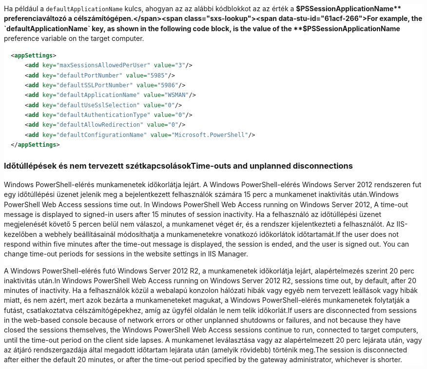 <span data-ttu-id="61acf-266">Ha például a `defaultApplicationName` kulcs, ahogyan az az alábbi kódblokkot az az érték a **$PSSessionApplicationName** preferenciaváltozó a célszámítógépen.</span><span class="sxs-lookup"><span data-stu-id="61acf-266">For example, the `defaultApplicationName` key, as shown in the following code block, is the value of the **$PSSessionApplicationName** preference variable on the target computer.</span></span>

```xml
  <appSettings>
      <add key="maxSessionsAllowedPerUser" value="3"/>
      <add key="defaultPortNumber" value="5985"/>
      <add key="defaultSSLPortNumber" value="5986"/>
      <add key="defaultApplicationName" value="WSMAN"/>
      <add key="defaultUseSslSelection" value="0"/>
      <add key="defaultAuthenticationType" value="0"/>
      <add key="defaultAllowRedirection" value="0"/>
      <add key="defaultConfigurationName" value="Microsoft.PowerShell"/>
  </appSettings>
```

### <a name="time-outs-and-unplanned-disconnections"></a><span data-ttu-id="61acf-267">Időtúllépések és nem tervezett szétkapcsolások</span><span class="sxs-lookup"><span data-stu-id="61acf-267">Time-outs and unplanned disconnections</span></span>

<span data-ttu-id="61acf-268">Windows PowerShell-elérés munkamenetek időkorlátja lejárt. A Windows PowerShell-elérés Windows Server 2012 rendszeren fut egy időtúllépési üzenet jelenik meg a bejelentkezett felhasználók számára 15 perc a munkamenet inaktivitás után.</span><span class="sxs-lookup"><span data-stu-id="61acf-268">Windows PowerShell Web Access sessions time out. In Windows PowerShell Web Access running on Windows Server 2012, A time-out message is displayed to signed-in users after 15 minutes of session inactivity.</span></span> <span data-ttu-id="61acf-269">Ha a felhasználó az időtúllépési üzenet megjelenését követő 5 percen belül nem válaszol, a munkamenet véget ér, és a rendszer kijelentkezteti a felhasználót. Az IIS-kezelőben a webhely beállításainál módosíthatja a munkamenetekre vonatkozó időkorlátok időtartamát.</span><span class="sxs-lookup"><span data-stu-id="61acf-269">If the user does not respond within five minutes after the time-out message is displayed, the session is ended, and the user is signed out. You can change time-out periods for sessions in the website settings in IIS Manager.</span></span>

<span data-ttu-id="61acf-270">A Windows PowerShell-elérés futó Windows Server 2012 R2, a munkamenetek időkorlátja lejárt, alapértelmezés szerint 20 perc inaktivitás után.</span><span class="sxs-lookup"><span data-stu-id="61acf-270">In Windows PowerShell Web Access running on Windows Server 2012 R2, sessions time out, by default, after 20 minutes of inactivity.</span></span> <span data-ttu-id="61acf-271">Ha a felhasználók közül a webalapú konzolon hálózati hibák vagy egyéb nem tervezett leállások vagy hibák miatt, és nem azért, mert azok bezárta a munkameneteket magukat, a Windows PowerShell-elérés munkamenetek folytatják a futást, csatlakoztatva célszámítógépekhez, amíg az ügyfél oldalán le nem telik időkorlát.</span><span class="sxs-lookup"><span data-stu-id="61acf-271">If users are disconnected from sessions in the web-based console because of network errors or other unplanned shutdowns or failures, and not because they have closed the sessions themselves, the Windows PowerShell Web Access sessions continue to run, connected to target computers, until the time-out period on the client side lapses.</span></span> <span data-ttu-id="61acf-272">A munkamenet leválasztása vagy az alapértelmezett 20 perc lejárata után, vagy az átjáró rendszergazdája által megadott időtartam lejárata után (amelyik rövidebb) történik meg.</span><span class="sxs-lookup"><span data-stu-id="61acf-272">The session is disconnected after either the default 20 minutes, or after the time-out period specified by the gateway administrator, whichever is shorter.</span></span>
